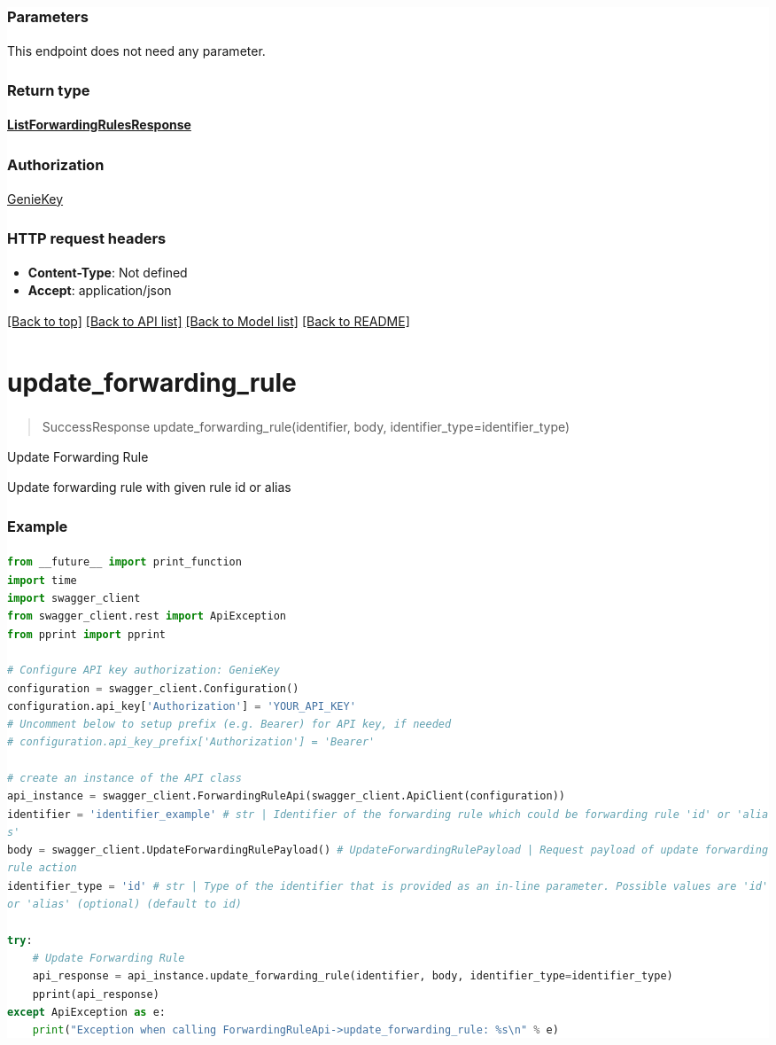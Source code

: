 ### Parameters
This endpoint does not need any parameter.

### Return type

[**ListForwardingRulesResponse**](ListForwardingRulesResponse.md)

### Authorization

[GenieKey](../README.md#GenieKey)

### HTTP request headers

 - **Content-Type**: Not defined
 - **Accept**: application/json

[[Back to top]](#) [[Back to API list]](../README.md#documentation-for-api-endpoints) [[Back to Model list]](../README.md#documentation-for-models) [[Back to README]](../README.md)

# **update_forwarding_rule**
> SuccessResponse update_forwarding_rule(identifier, body, identifier_type=identifier_type)

Update Forwarding Rule

Update forwarding rule with given rule id or alias

### Example
```python
from __future__ import print_function
import time
import swagger_client
from swagger_client.rest import ApiException
from pprint import pprint

# Configure API key authorization: GenieKey
configuration = swagger_client.Configuration()
configuration.api_key['Authorization'] = 'YOUR_API_KEY'
# Uncomment below to setup prefix (e.g. Bearer) for API key, if needed
# configuration.api_key_prefix['Authorization'] = 'Bearer'

# create an instance of the API class
api_instance = swagger_client.ForwardingRuleApi(swagger_client.ApiClient(configuration))
identifier = 'identifier_example' # str | Identifier of the forwarding rule which could be forwarding rule 'id' or 'alias'
body = swagger_client.UpdateForwardingRulePayload() # UpdateForwardingRulePayload | Request payload of update forwarding rule action
identifier_type = 'id' # str | Type of the identifier that is provided as an in-line parameter. Possible values are 'id' or 'alias' (optional) (default to id)

try:
    # Update Forwarding Rule
    api_response = api_instance.update_forwarding_rule(identifier, body, identifier_type=identifier_type)
    pprint(api_response)
except ApiException as e:
    print("Exception when calling ForwardingRuleApi->update_forwarding_rule: %s\n" % e)
```
